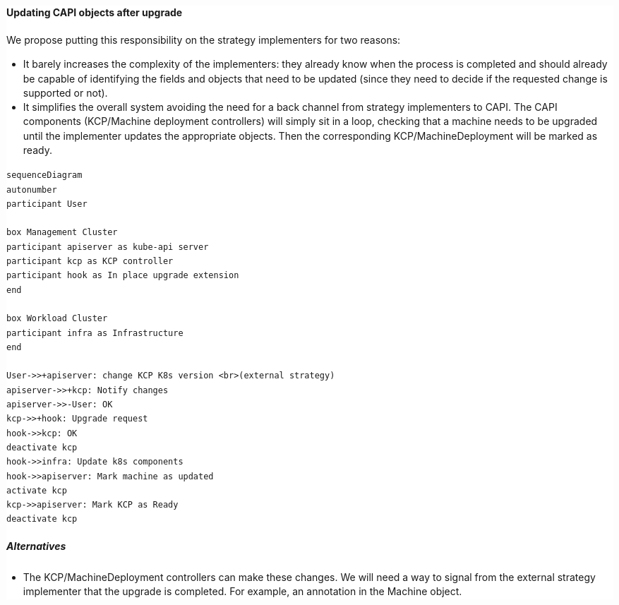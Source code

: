 #### Updating CAPI objects after upgrade
We propose putting this responsibility on the strategy implementers for two reasons:
- It barely increases the complexity of the implementers: they already know when the process is completed and should already be capable of identifying the fields and objects that need to be updated (since they need to decide if the requested change is supported or not).
- It simplifies the overall system avoiding the need for a back channel from strategy implementers to CAPI. The CAPI components (KCP/Machine deployment controllers) will simply sit in a loop, checking that a machine needs to be upgraded until the implementer updates the appropriate objects. Then the corresponding KCP/MachineDeployment will be marked as ready.

```mermaid
sequenceDiagram
autonumber
participant User

box Management Cluster
participant apiserver as kube-api server
participant kcp as KCP controller
participant hook as In place upgrade extension
end

box Workload Cluster
participant infra as Infrastructure
end

User->>+apiserver: change KCP K8s version <br>(external strategy)
apiserver->>+kcp: Notify changes
apiserver->>-User: OK
kcp->>+hook: Upgrade request
hook->>kcp: OK
deactivate kcp
hook->>infra: Update k8s components
hook->>apiserver: Mark machine as updated
activate kcp
kcp->>apiserver: Mark KCP as Ready
deactivate kcp
```

##### Alternatives
- The KCP/MachineDeployment controllers can make these changes. We will need a way to signal from the external strategy implementer that the upgrade is completed. For example, an annotation in the Machine object.